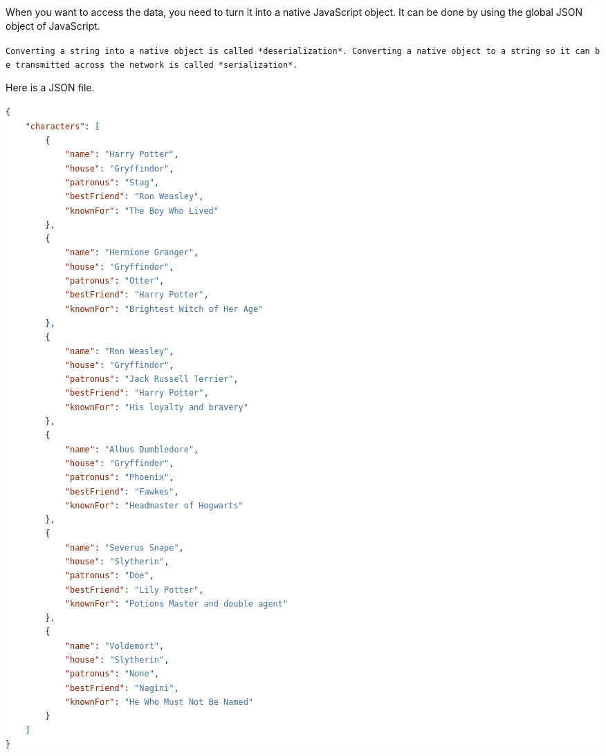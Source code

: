 When you want to access the data, you need to turn it into a native JavaScript object. It can be done by using the global JSON object of JavaScript. 

    Converting a string into a native object is called *deserialization*. Converting a native object to a string so it can be transmitted across the network is called *serialization*.

Here is a JSON file.
```JSON
{
    "characters": [
        {
            "name": "Harry Potter",
            "house": "Gryffindor",
            "patronus": "Stag",
            "bestFriend": "Ron Weasley",
            "knownFor": "The Boy Who Lived"
        },
        {
            "name": "Hermione Granger",
            "house": "Gryffindor",
            "patronus": "Otter",
            "bestFriend": "Harry Potter",
            "knownFor": "Brightest Witch of Her Age"
        },
        {
            "name": "Ron Weasley",
            "house": "Gryffindor",
            "patronus": "Jack Russell Terrier",
            "bestFriend": "Harry Potter",
            "knownFor": "His loyalty and bravery"
        },
        {
            "name": "Albus Dumbledore",
            "house": "Gryffindor",
            "patronus": "Phoenix",
            "bestFriend": "Fawkes",
            "knownFor": "Headmaster of Hogwarts"
        },
        {
            "name": "Severus Snape",
            "house": "Slytherin",
            "patronus": "Doe",
            "bestFriend": "Lily Potter",
            "knownFor": "Potions Master and double agent"
        },
        {
            "name": "Voldemort",
            "house": "Slytherin",
            "patronus": "None",
            "bestFriend": "Nagini",
            "knownFor": "He Who Must Not Be Named"
        }
    ]
}
```
